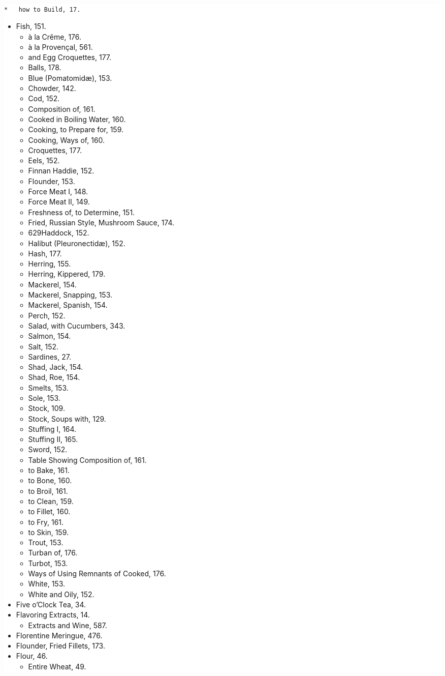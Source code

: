     *   how to Build, 17.
*   Fish, 151.
    *   à la Crême, 176.
    *   à la Provençal, 561.
    *   and Egg Croquettes, 177.
    *   Balls, 178.
    *   Blue (Pomatomidæ), 153.
    *   Chowder, 142.
    *   Cod, 152.
    *   Composition of, 161.
    *   Cooked in Boiling Water, 160.
    *   Cooking, to Prepare for, 159.
    *   Cooking, Ways of, 160.
    *   Croquettes, 177.
    *   Eels, 152.
    *   Finnan Haddie, 152.
    *   Flounder, 153.
    *   Force Meat I, 148.
    *   Force Meat II, 149.
    *   Freshness of, to Determine, 151.
    *   Fried, Russian Style, Mushroom Sauce, 174.
    *   629Haddock, 152.
    *   Halibut (Pleuronectidæ), 152.
    *   Hash, 177.
    *   Herring, 155.
    *   Herring, Kippered, 179.
    *   Mackerel, 154.
    *   Mackerel, Snapping, 153.
    *   Mackerel, Spanish, 154.
    *   Perch, 152.
    *   Salad, with Cucumbers, 343.
    *   Salmon, 154.
    *   Salt, 152.
    *   Sardines, 27.
    *   Shad, Jack, 154.
    *   Shad, Roe, 154.
    *   Smelts, 153.
    *   Sole, 153.
    *   Stock, 109.
    *   Stock, Soups with, 129.
    *   Stuffing I, 164.
    *   Stuffing II, 165.
    *   Sword, 152.
    *   Table Showing Composition of, 161.
    *   to Bake, 161.
    *   to Bone, 160.
    *   to Broil, 161.
    *   to Clean, 159.
    *   to Fillet, 160.
    *   to Fry, 161.
    *   to Skin, 159.
    *   Trout, 153.
    *   Turban of, 176.
    *   Turbot, 153.
    *   Ways of Using Remnants of Cooked, 176.
    *   White, 153.
    *   White and Oily, 152.
*   Five o’Clock Tea, 34.
*   Flavoring Extracts, 14.
    *   Extracts and Wine, 587.
*   Florentine Meringue, 476.
*   Flounder, Fried Fillets, 173.
*   Flour, 46.
    *   Entire Wheat, 49.
